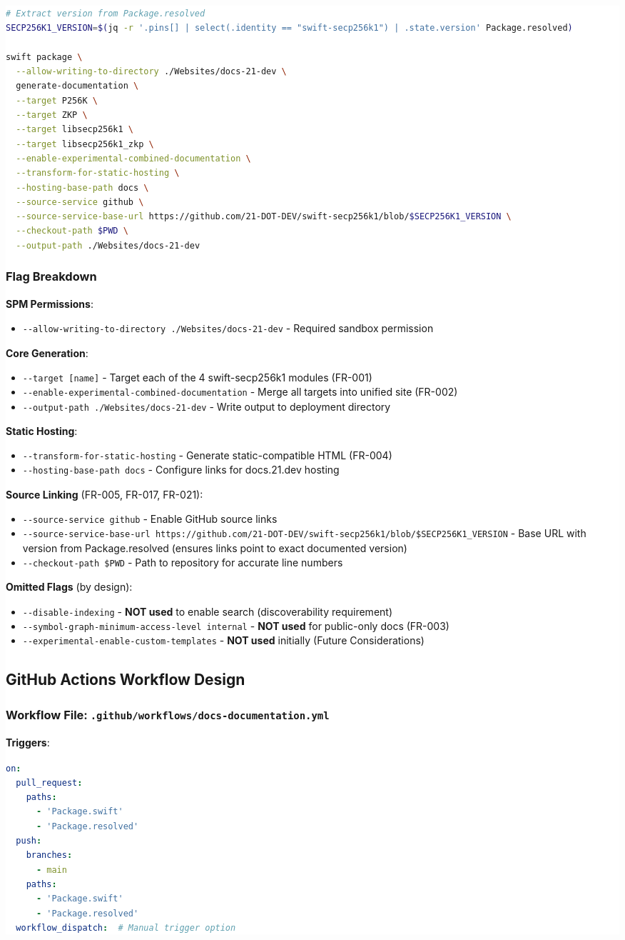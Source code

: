 ```bash
# Extract version from Package.resolved
SECP256K1_VERSION=$(jq -r '.pins[] | select(.identity == "swift-secp256k1") | .state.version' Package.resolved)

swift package \
  --allow-writing-to-directory ./Websites/docs-21-dev \
  generate-documentation \
  --target P256K \
  --target ZKP \
  --target libsecp256k1 \
  --target libsecp256k1_zkp \
  --enable-experimental-combined-documentation \
  --transform-for-static-hosting \
  --hosting-base-path docs \
  --source-service github \
  --source-service-base-url https://github.com/21-DOT-DEV/swift-secp256k1/blob/$SECP256K1_VERSION \
  --checkout-path $PWD \
  --output-path ./Websites/docs-21-dev
```

### Flag Breakdown

**SPM Permissions**:
- `--allow-writing-to-directory ./Websites/docs-21-dev` - Required sandbox permission

**Core Generation**:
- `--target [name]` - Target each of the 4 swift-secp256k1 modules (FR-001)
- `--enable-experimental-combined-documentation` - Merge all targets into unified site (FR-002)
- `--output-path ./Websites/docs-21-dev` - Write output to deployment directory

**Static Hosting**:
- `--transform-for-static-hosting` - Generate static-compatible HTML (FR-004)
- `--hosting-base-path docs` - Configure links for docs.21.dev hosting

**Source Linking** (FR-005, FR-017, FR-021):
- `--source-service github` - Enable GitHub source links
- `--source-service-base-url https://github.com/21-DOT-DEV/swift-secp256k1/blob/$SECP256K1_VERSION` - Base URL with version from Package.resolved (ensures links point to exact documented version)
- `--checkout-path $PWD` - Path to repository for accurate line numbers

**Omitted Flags** (by design):
- `--disable-indexing` - **NOT used** to enable search (discoverability requirement)
- `--symbol-graph-minimum-access-level internal` - **NOT used** for public-only docs (FR-003)
- `--experimental-enable-custom-templates` - **NOT used** initially (Future Considerations)

## GitHub Actions Workflow Design

### Workflow File: `.github/workflows/docs-documentation.yml`

**Triggers**:
```yaml
on:
  pull_request:
    paths:
      - 'Package.swift'
      - 'Package.resolved'
  push:
    branches:
      - main
    paths:
      - 'Package.swift'
      - 'Package.resolved'
  workflow_dispatch:  # Manual trigger option
```